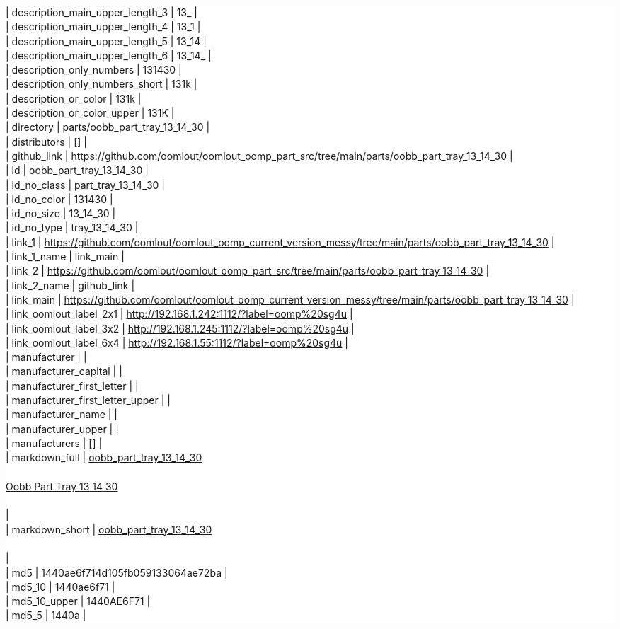 | description_main_upper_length_3 | 13_ |  
| description_main_upper_length_4 | 13_1 |  
| description_main_upper_length_5 | 13_14 |  
| description_main_upper_length_6 | 13_14_ |  
| description_only_numbers | 131430 |  
| description_only_numbers_short | 131k |  
| description_or_color | 131k |  
| description_or_color_upper | 131K |  
| directory | parts/oobb_part_tray_13_14_30 |  
| distributors | [] |  
| github_link | https://github.com/oomlout/oomlout_oomp_part_src/tree/main/parts/oobb_part_tray_13_14_30 |  
| id | oobb_part_tray_13_14_30 |  
| id_no_class | part_tray_13_14_30 |  
| id_no_color | 131430 |  
| id_no_size | 13_14_30 |  
| id_no_type | tray_13_14_30 |  
| link_1 | https://github.com/oomlout/oomlout_oomp_current_version_messy/tree/main/parts/oobb_part_tray_13_14_30 |  
| link_1_name | link_main |  
| link_2 | https://github.com/oomlout/oomlout_oomp_part_src/tree/main/parts/oobb_part_tray_13_14_30 |  
| link_2_name | github_link |  
| link_main | https://github.com/oomlout/oomlout_oomp_current_version_messy/tree/main/parts/oobb_part_tray_13_14_30 |  
| link_oomlout_label_2x1 | http://192.168.1.242:1112/?label=oomp%20sg4u |  
| link_oomlout_label_3x2 | http://192.168.1.245:1112/?label=oomp%20sg4u |  
| link_oomlout_label_6x4 | http://192.168.1.55:1112/?label=oomp%20sg4u |  
| manufacturer |  |  
| manufacturer_capital |  |  
| manufacturer_first_letter |  |  
| manufacturer_first_letter_upper |  |  
| manufacturer_name |  |  
| manufacturer_upper |  |  
| manufacturers | [] |  
| markdown_full | [oobb_part_tray_13_14_30](https://github.com/oomlout/oomlout_oomp_current_version_messy/tree/main/parts/oobb_part_tray_13_14_30)<br>[](https://github.com/oomlout/oomlout_oomp_current_version_messy/tree/main/parts/oobb_part_tray_13_14_30)<br>[Oobb Part Tray 13 14 30](https://github.com/oomlout/oomlout_oomp_current_version_messy/tree/main/parts/oobb_part_tray_13_14_30)<br><br> |  
| markdown_short | [oobb_part_tray_13_14_30](https://github.com/oomlout/oomlout_oomp_current_version_messy/tree/main/parts/oobb_part_tray_13_14_30)<br><br> |  
| md5 | 1440ae6f714d105fb059133064ae72ba |  
| md5_10 | 1440ae6f71 |  
| md5_10_upper | 1440AE6F71 |  
| md5_5 | 1440a |  